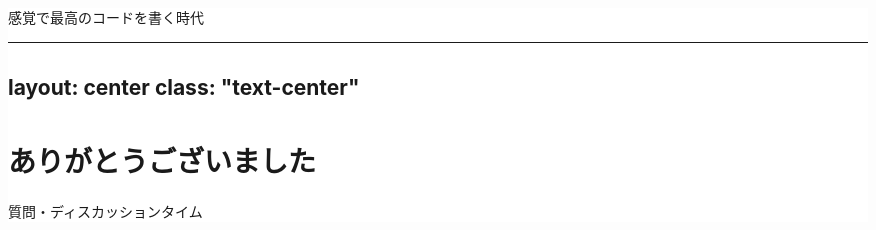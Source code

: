   <div class="text-3xl font-light text-gray-200">
    感覚で最高のコードを書く時代
  </div>
</div>

---
layout: center
class: "text-center"
---

<div class="space-y-16">
  <h1 class="text-6xl font-light text-gray-200">ありがとうございました</h1>

  <div class="text-3xl font-light text-blue-400">
    質問・ディスカッションタイム
  </div>
</div>
